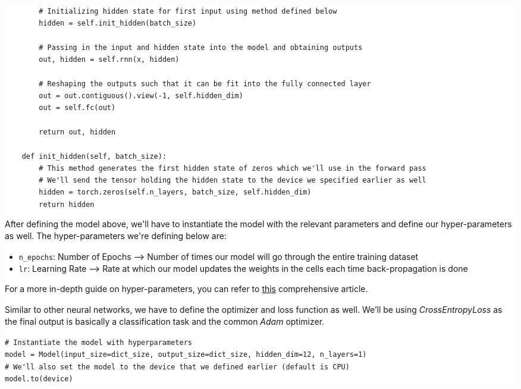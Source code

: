             # Initializing hidden state for first input using method defined below
            hidden = self.init_hidden(batch_size)
    
            # Passing in the input and hidden state into the model and obtaining outputs
            out, hidden = self.rnn(x, hidden)
            
            # Reshaping the outputs such that it can be fit into the fully connected layer
            out = out.contiguous().view(-1, self.hidden_dim)
            out = self.fc(out)
            
            return out, hidden
        
        def init_hidden(self, batch_size):
            # This method generates the first hidden state of zeros which we'll use in the forward pass
            # We'll send the tensor holding the hidden state to the device we specified earlier as well
            hidden = torch.zeros(self.n_layers, batch_size, self.hidden_dim)
            return hidden
    

After defining the model above, we'll have to instantiate the model with the relevant parameters and define our hyper-parameters as well. The hyper-parameters we're defining below are:

  * `n_epochs`: Number of Epochs --> Number of times our model will go through the entire training dataset
  * `lr`: Learning Rate --> Rate at which our model updates the weights in the cells each time back-propagation is done

For a more in-depth guide on hyper-parameters, you can refer to [this](https://floydhub.github.io/guide-to-hyperparameters-search-for-deep-learning-models/) comprehensive article.

Similar to other neural networks, we have to define the optimizer and loss function as well. We’ll be using _CrossEntropyLoss_ as the final output is basically a classification task and the common _Adam_ optimizer.
    
    
    # Instantiate the model with hyperparameters
    model = Model(input_size=dict_size, output_size=dict_size, hidden_dim=12, n_layers=1)
    # We'll also set the model to the device that we defined earlier (default is CPU)
    model.to(device)
    